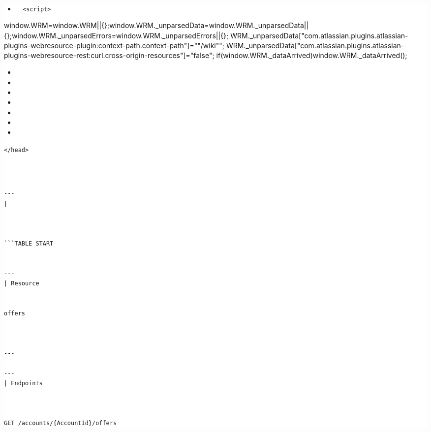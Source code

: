 






<!DOCTYPE html>
<html>
    <head>
        <title>View Source</title>
        
- 
        <script>
window.WRM=window.WRM||{};window.WRM._unparsedData=window.WRM._unparsedData||{};window.WRM._unparsedErrors=window.WRM._unparsedErrors||{};
WRM._unparsedData["com.atlassian.plugins.atlassian-plugins-webresource-plugin:context-path.context-path"]="\"/wiki\"";
WRM._unparsedData["com.atlassian.plugins.atlassian-plugins-webresource-rest:curl.cross-origin-resources"]="false";
if(window.WRM._dataArrived)window.WRM._dataArrived();</script>

- 

- 

- 

- 

- 


- 

- 

    </head>

    
        
&nbsp;
         







```TABLE START

---
| 



```TABLE START


---
| Resource


offers



---

---
| Endpoints



GET /accounts/{AccountId}/offers

```